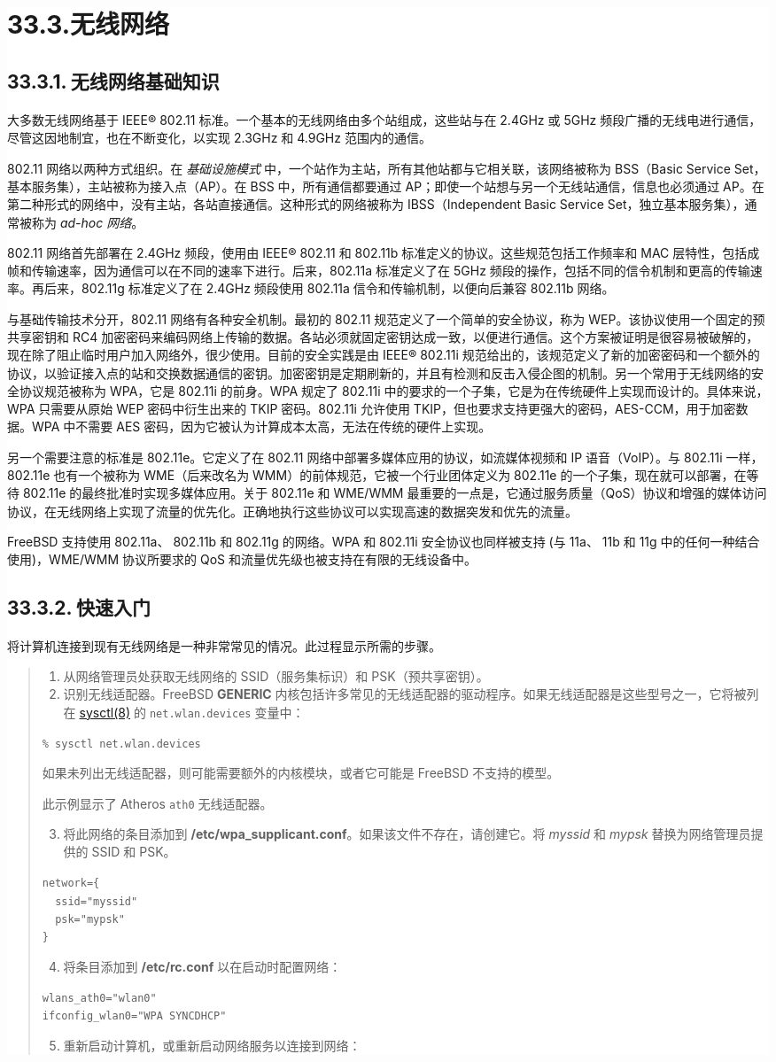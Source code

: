 # 33.3.无线网络

## 33.3.1. 无线网络基础知识

大多数无线网络基于 IEEE® 802.11 标准。一个基本的无线网络由多个站组成，这些站与在 2.4GHz 或 5GHz 频段广播的无线电进行通信，尽管这因地制宜，也在不断变化，以实现 2.3GHz 和 4.9GHz 范围内的通信。

802.11 网络以两种方式组织。在 _基础设施模式_ 中，一个站作为主站，所有其他站都与它相关联，该网络被称为 BSS（Basic Service Set，基本服务集），主站被称为接入点（AP）。在 BSS 中，所有通信都要通过 AP；即使一个站想与另一个无线站通信，信息也必须通过 AP。在第二种形式的网络中，没有主站，各站直接通信。这种形式的网络被称为 IBSS（Independent Basic Service Set，独立基本服务集），通常被称为 *ad-hoc 网络*。

802.11 网络首先部署在 2.4GHz 频段，使用由 IEEE® 802.11 和 802.11b 标准定义的协议。这些规范包括工作频率和 MAC 层特性，包括成帧和传输速率，因为通信可以在不同的速率下进行。后来，802.11a 标准定义了在 5GHz 频段的操作，包括不同的信令机制和更高的传输速率。再后来，802.11g 标准定义了在 2.4GHz 频段使用 802.11a 信令和传输机制，以便向后兼容 802.11b 网络。

与基础传输技术分开，802.11 网络有各种安全机制。最初的 802.11 规范定义了一个简单的安全协议，称为 WEP。该协议使用一个固定的预共享密钥和 RC4 加密密码来编码网络上传输的数据。各站必须就固定密钥达成一致，以便进行通信。这个方案被证明是很容易被破解的，现在除了阻止临时用户加入网络外，很少使用。目前的安全实践是由 IEEE® 802.11i 规范给出的，该规范定义了新的加密密码和一个额外的协议，以验证接入点的站和交换数据通信的密钥。加密密钥是定期刷新的，并且有检测和反击入侵企图的机制。另一个常用于无线网络的安全协议规范被称为 WPA，它是 802.11i 的前身。WPA 规定了 802.11i 中的要求的一个子集，它是为在传统硬件上实现而设计的。具体来说，WPA 只需要从原始 WEP 密码中衍生出来的 TKIP 密码。802.11i 允许使用 TKIP，但也要求支持更强大的密码，AES-CCM，用于加密数据。WPA 中不需要 AES 密码，因为它被认为计算成本太高，无法在传统的硬件上实现。

另一个需要注意的标准是 802.11e。它定义了在 802.11 网络中部署多媒体应用的协议，如流媒体视频和 IP 语音（VoIP）。与 802.11i 一样，802.11e 也有一个被称为 WME（后来改名为 WMM）的前体规范，它被一个行业团体定义为 802.11e 的一个子集，现在就可以部署，在等待 802.11e 的最终批准时实现多媒体应用。关于 802.11e 和 WME/WMM 最重要的一点是，它通过服务质量（QoS）协议和增强的媒体访问协议，在无线网络上实现了流量的优先化。正确地执行这些协议可以实现高速的数据突发和优先的流量。

FreeBSD 支持使用 802.11a、 802.11b 和 802.11g 的网络。WPA 和 802.11i 安全协议也同样被支持 (与 11a、 11b 和 11g 中的任何一种结合使用)，WME/WMM 协议所要求的 QoS 和流量优先级也被支持在有限的无线设备中。

## 33.3.2. 快速入门

将计算机连接到现有无线网络是一种非常常见的情况。此过程显示所需的步骤。

> 1. 从网络管理员处获取无线网络的 SSID（服务集标识）和 PSK（预共享密钥）。
> 2. 识别无线适配器。FreeBSD **GENERIC** 内核包括许多常见的无线适配器的驱动程序。如果无线适配器是这些型号之一，它将被列在 [sysctl(8)](https://www.freebsd.org/cgi/man.cgi?query=sysctl\&sektion=8\&format=html) 的 `net.wlan.devices` 变量中：
>
> ```
> % sysctl net.wlan.devices
> ```
>
> 如果未列出无线适配器，则可能需要额外的内核模块，或者它可能是 FreeBSD 不支持的模型。
>
> 此示例显示了 Atheros `ath0` 无线适配器。
>
> 3. 将此网络的条目添加到 **/etc/wpa\_supplicant.conf**。如果该文件不存在，请创建它。将 _myssid_ 和 _mypsk_ 替换为网络管理员提供的 SSID 和 PSK。
>
> ```
> network={
> 	ssid="myssid"
> 	psk="mypsk"
> }
> ```
>
> 4. 将条目添加到 **/etc/rc.conf** 以在启动时配置网络：
>
> ```
> wlans_ath0="wlan0"
> ifconfig_wlan0="WPA SYNCDHCP"
> ```
>
> 5. 重新启动计算机，或重新启动网络服务以连接到网络：
>
> ```